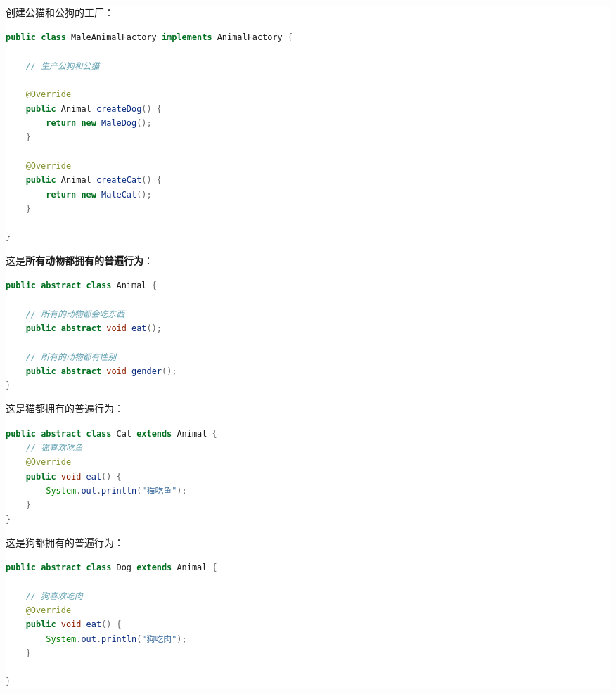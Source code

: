 创建公猫和公狗的工厂：

```java
public class MaleAnimalFactory implements AnimalFactory {
    
    // 生产公狗和公猫

    @Override
    public Animal createDog() {
        return new MaleDog();
    }

    @Override
    public Animal createCat() {
        return new MaleCat();
    }

}
```

这是**所有动物都拥有的普遍行为**：

```java
public abstract class Animal {

	// 所有的动物都会吃东西
	public abstract void eat();

	// 所有的动物都有性别
	public abstract void gender();
}
```

这是猫都拥有的普遍行为：

```java
public abstract class Cat extends Animal {
	// 猫喜欢吃鱼
	@Override
	public void eat() {
		System.out.println("猫吃鱼");
	}
}
```

这是狗都拥有的普遍行为：

```java
public abstract class Dog extends Animal {

	// 狗喜欢吃肉
	@Override
	public void eat() {
		System.out.println("狗吃肉");
	}

}
```
